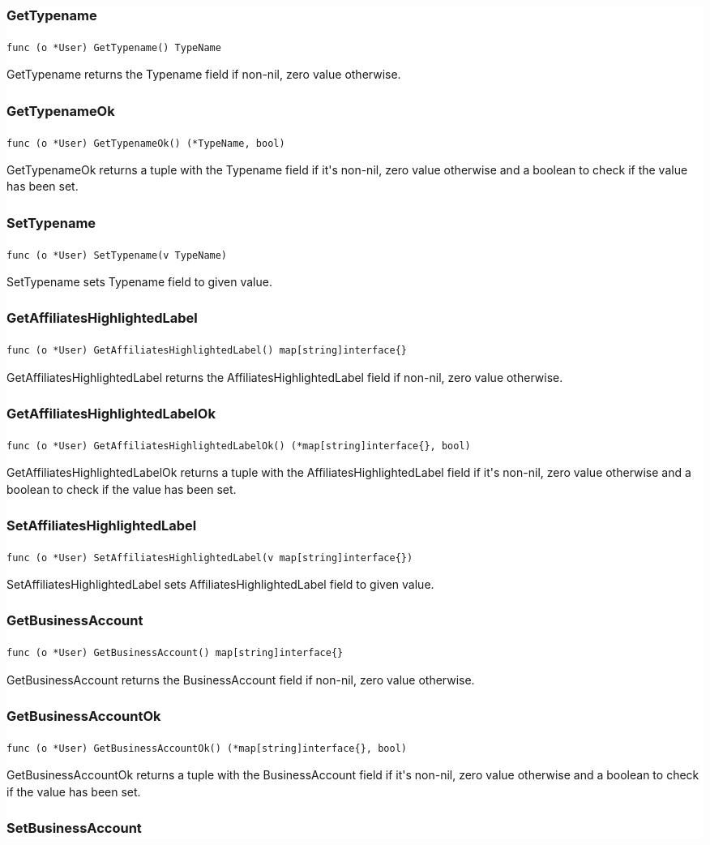 ### GetTypename

`func (o *User) GetTypename() TypeName`

GetTypename returns the Typename field if non-nil, zero value otherwise.

### GetTypenameOk

`func (o *User) GetTypenameOk() (*TypeName, bool)`

GetTypenameOk returns a tuple with the Typename field if it's non-nil, zero value otherwise
and a boolean to check if the value has been set.

### SetTypename

`func (o *User) SetTypename(v TypeName)`

SetTypename sets Typename field to given value.


### GetAffiliatesHighlightedLabel

`func (o *User) GetAffiliatesHighlightedLabel() map[string]interface{}`

GetAffiliatesHighlightedLabel returns the AffiliatesHighlightedLabel field if non-nil, zero value otherwise.

### GetAffiliatesHighlightedLabelOk

`func (o *User) GetAffiliatesHighlightedLabelOk() (*map[string]interface{}, bool)`

GetAffiliatesHighlightedLabelOk returns a tuple with the AffiliatesHighlightedLabel field if it's non-nil, zero value otherwise
and a boolean to check if the value has been set.

### SetAffiliatesHighlightedLabel

`func (o *User) SetAffiliatesHighlightedLabel(v map[string]interface{})`

SetAffiliatesHighlightedLabel sets AffiliatesHighlightedLabel field to given value.


### GetBusinessAccount

`func (o *User) GetBusinessAccount() map[string]interface{}`

GetBusinessAccount returns the BusinessAccount field if non-nil, zero value otherwise.

### GetBusinessAccountOk

`func (o *User) GetBusinessAccountOk() (*map[string]interface{}, bool)`

GetBusinessAccountOk returns a tuple with the BusinessAccount field if it's non-nil, zero value otherwise
and a boolean to check if the value has been set.

### SetBusinessAccount
